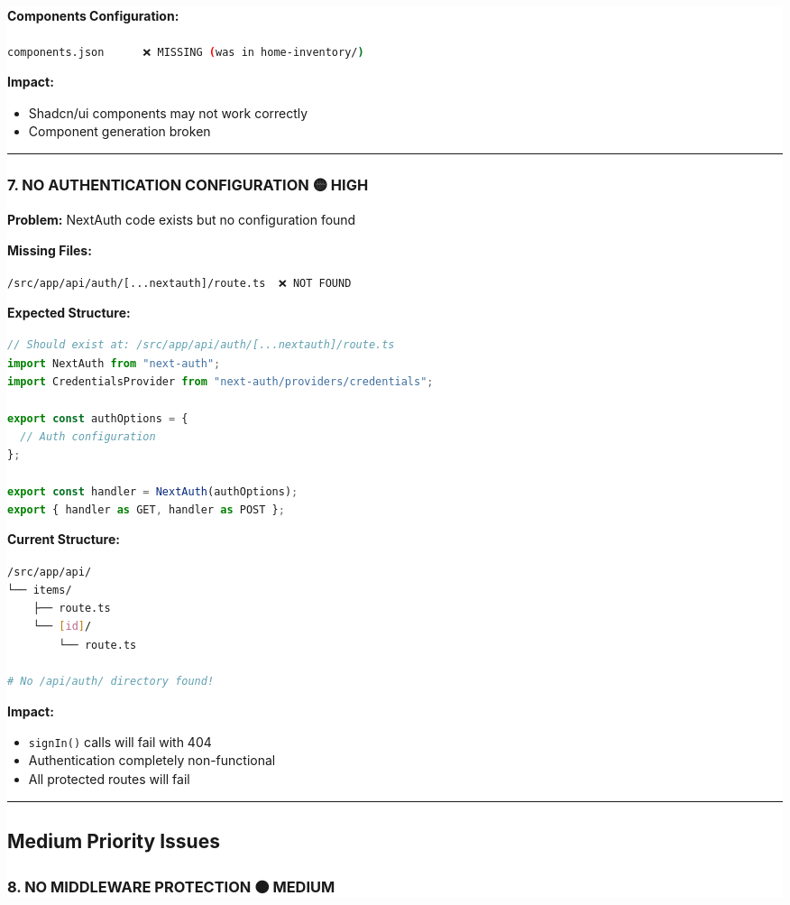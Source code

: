 #### Components Configuration:
```bash
components.json      ❌ MISSING (was in home-inventory/)
```

**Impact:**
- Shadcn/ui components may not work correctly
- Component generation broken

---

### 7. NO AUTHENTICATION CONFIGURATION 🟡 HIGH

**Problem:** NextAuth code exists but no configuration found

**Missing Files:**
```bash
/src/app/api/auth/[...nextauth]/route.ts  ❌ NOT FOUND
```

**Expected Structure:**
```typescript
// Should exist at: /src/app/api/auth/[...nextauth]/route.ts
import NextAuth from "next-auth";
import CredentialsProvider from "next-auth/providers/credentials";

export const authOptions = {
  // Auth configuration
};

export const handler = NextAuth(authOptions);
export { handler as GET, handler as POST };
```

**Current Structure:**
```bash
/src/app/api/
└── items/
    ├── route.ts
    └── [id]/
        └── route.ts

# No /api/auth/ directory found!
```

**Impact:**
- `signIn()` calls will fail with 404
- Authentication completely non-functional
- All protected routes will fail

---

## Medium Priority Issues

### 8. NO MIDDLEWARE PROTECTION 🟠 MEDIUM
